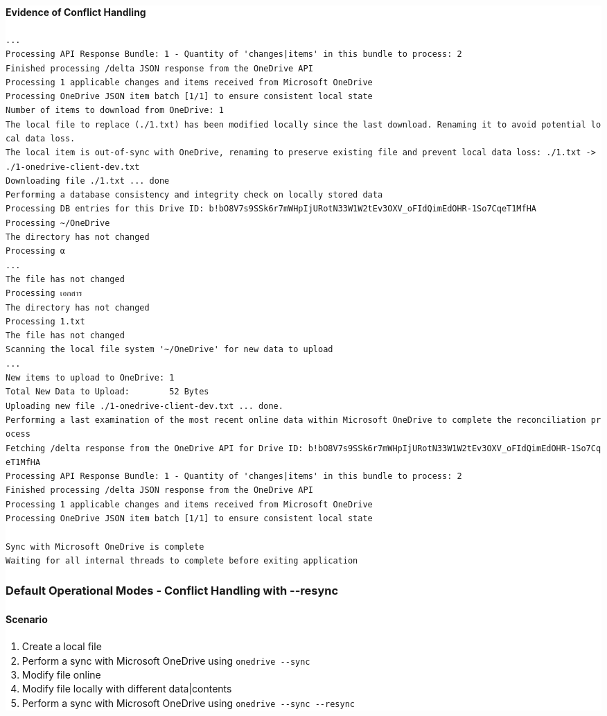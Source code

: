#### Evidence of Conflict Handling
```
...
Processing API Response Bundle: 1 - Quantity of 'changes|items' in this bundle to process: 2
Finished processing /delta JSON response from the OneDrive API
Processing 1 applicable changes and items received from Microsoft OneDrive
Processing OneDrive JSON item batch [1/1] to ensure consistent local state
Number of items to download from OneDrive: 1
The local file to replace (./1.txt) has been modified locally since the last download. Renaming it to avoid potential local data loss.
The local item is out-of-sync with OneDrive, renaming to preserve existing file and prevent local data loss: ./1.txt -> ./1-onedrive-client-dev.txt
Downloading file ./1.txt ... done
Performing a database consistency and integrity check on locally stored data
Processing DB entries for this Drive ID: b!bO8V7s9SSk6r7mWHpIjURotN33W1W2tEv3OXV_oFIdQimEdOHR-1So7CqeT1MfHA
Processing ~/OneDrive
The directory has not changed
Processing α
...
The file has not changed
Processing เอกสาร
The directory has not changed
Processing 1.txt
The file has not changed
Scanning the local file system '~/OneDrive' for new data to upload
...
New items to upload to OneDrive: 1
Total New Data to Upload:        52 Bytes
Uploading new file ./1-onedrive-client-dev.txt ... done.
Performing a last examination of the most recent online data within Microsoft OneDrive to complete the reconciliation process
Fetching /delta response from the OneDrive API for Drive ID: b!bO8V7s9SSk6r7mWHpIjURotN33W1W2tEv3OXV_oFIdQimEdOHR-1So7CqeT1MfHA
Processing API Response Bundle: 1 - Quantity of 'changes|items' in this bundle to process: 2
Finished processing /delta JSON response from the OneDrive API
Processing 1 applicable changes and items received from Microsoft OneDrive
Processing OneDrive JSON item batch [1/1] to ensure consistent local state

Sync with Microsoft OneDrive is complete
Waiting for all internal threads to complete before exiting application
```

### Default Operational Modes - Conflict Handling with --resync

#### Scenario
1. Create a local file
2. Perform a sync with Microsoft OneDrive using `onedrive --sync`
3. Modify file online
4. Modify file locally with different data|contents
5. Perform a sync with Microsoft OneDrive using `onedrive --sync --resync`
